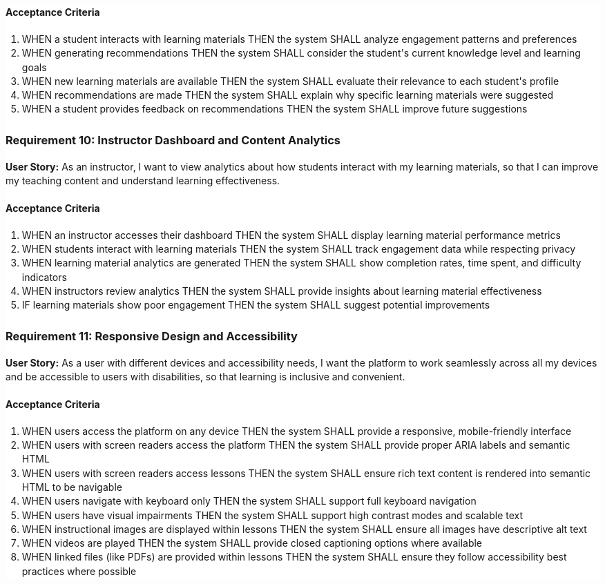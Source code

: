 #### Acceptance Criteria

1. WHEN a student interacts with learning materials THEN the system SHALL analyze engagement patterns and preferences
2. WHEN generating recommendations THEN the system SHALL consider the student's current knowledge level and learning goals
3. WHEN new learning materials are available THEN the system SHALL evaluate their relevance to each student's profile
4. WHEN recommendations are made THEN the system SHALL explain why specific learning materials were suggested
5. WHEN a student provides feedback on recommendations THEN the system SHALL improve future suggestions

### Requirement 10: Instructor Dashboard and Content Analytics

**User Story:** As an instructor, I want to view analytics about how students interact with my learning materials, so that I can improve my teaching content and understand learning effectiveness.

#### Acceptance Criteria

1. WHEN an instructor accesses their dashboard THEN the system SHALL display learning material performance metrics
2. WHEN students interact with learning materials THEN the system SHALL track engagement data while respecting privacy
3. WHEN learning material analytics are generated THEN the system SHALL show completion rates, time spent, and difficulty indicators
4. WHEN instructors review analytics THEN the system SHALL provide insights about learning material effectiveness
5. IF learning materials show poor engagement THEN the system SHALL suggest potential improvements

### Requirement 11: Responsive Design and Accessibility

**User Story:** As a user with different devices and accessibility needs, I want the platform to work seamlessly across all my devices and be accessible to users with disabilities, so that learning is inclusive and convenient.

#### Acceptance Criteria

1. WHEN users access the platform on any device THEN the system SHALL provide a responsive, mobile-friendly interface
2. WHEN users with screen readers access the platform THEN the system SHALL provide proper ARIA labels and semantic HTML
3. WHEN users with screen readers access lessons THEN the system SHALL ensure rich text content is rendered into semantic HTML to be navigable
4. WHEN users navigate with keyboard only THEN the system SHALL support full keyboard navigation
5. WHEN users have visual impairments THEN the system SHALL support high contrast modes and scalable text
6. WHEN instructional images are displayed within lessons THEN the system SHALL ensure all images have descriptive alt text
7. WHEN videos are played THEN the system SHALL provide closed captioning options where available
8. WHEN linked files (like PDFs) are provided within lessons THEN the system SHALL ensure they follow accessibility best practices where possible
